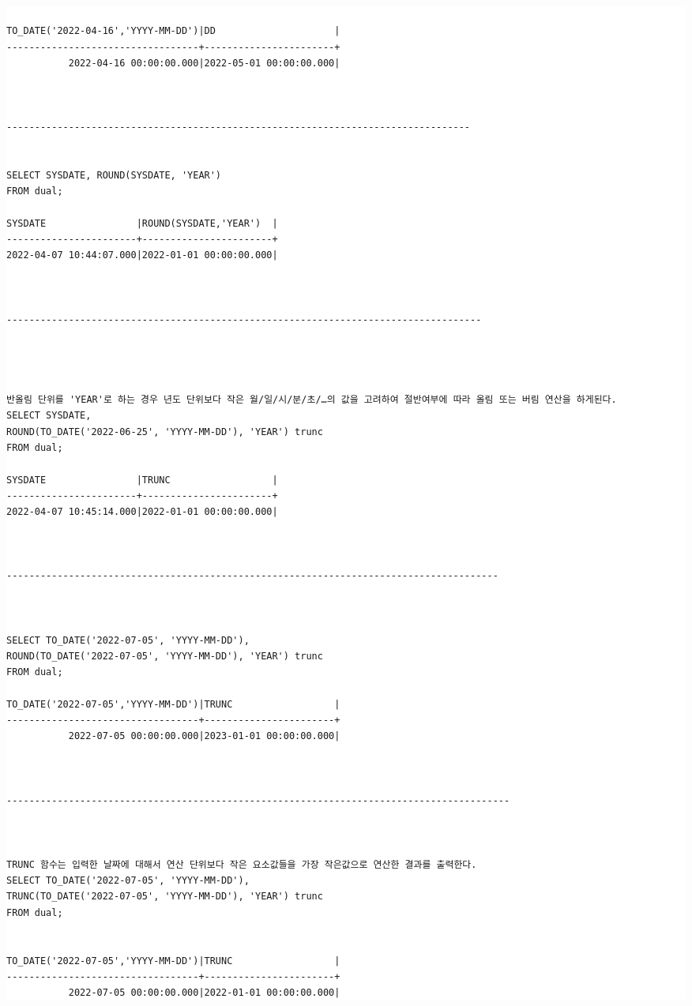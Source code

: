 ```

TO_DATE('2022-04-16','YYYY-MM-DD')|DD                     |
----------------------------------+-----------------------+
           2022-04-16 00:00:00.000|2022-05-01 00:00:00.000|



----------------------------------------------------------------------------------


SELECT SYSDATE, ROUND(SYSDATE, 'YEAR')
FROM dual;

SYSDATE                |ROUND(SYSDATE,'YEAR')  |
-----------------------+-----------------------+
2022-04-07 10:44:07.000|2022-01-01 00:00:00.000|



------------------------------------------------------------------------------------




반올림 단위를 'YEAR'로 하는 경우 년도 단위보다 작은 월/일/시/분/초/…의 값을 고려하여 절반여부에 따라 올림 또는 버림 연산을 하게된다.
SELECT SYSDATE, 
ROUND(TO_DATE('2022-06-25', 'YYYY-MM-DD'), 'YEAR') trunc
FROM dual;

SYSDATE                |TRUNC                  |
-----------------------+-----------------------+
2022-04-07 10:45:14.000|2022-01-01 00:00:00.000|



---------------------------------------------------------------------------------------



SELECT TO_DATE('2022-07-05', 'YYYY-MM-DD'), 
ROUND(TO_DATE('2022-07-05', 'YYYY-MM-DD'), 'YEAR') trunc
FROM dual;

TO_DATE('2022-07-05','YYYY-MM-DD')|TRUNC                  |
----------------------------------+-----------------------+
           2022-07-05 00:00:00.000|2023-01-01 00:00:00.000|



-----------------------------------------------------------------------------------------



TRUNC 함수는 입력한 날짜에 대해서 연산 단위보다 작은 요소값들을 가장 작은값으로 연산한 결과를 출력한다.
SELECT TO_DATE('2022-07-05', 'YYYY-MM-DD'), 
TRUNC(TO_DATE('2022-07-05', 'YYYY-MM-DD'), 'YEAR') trunc
FROM dual;


TO_DATE('2022-07-05','YYYY-MM-DD')|TRUNC                  |
----------------------------------+-----------------------+
           2022-07-05 00:00:00.000|2022-01-01 00:00:00.000|

```